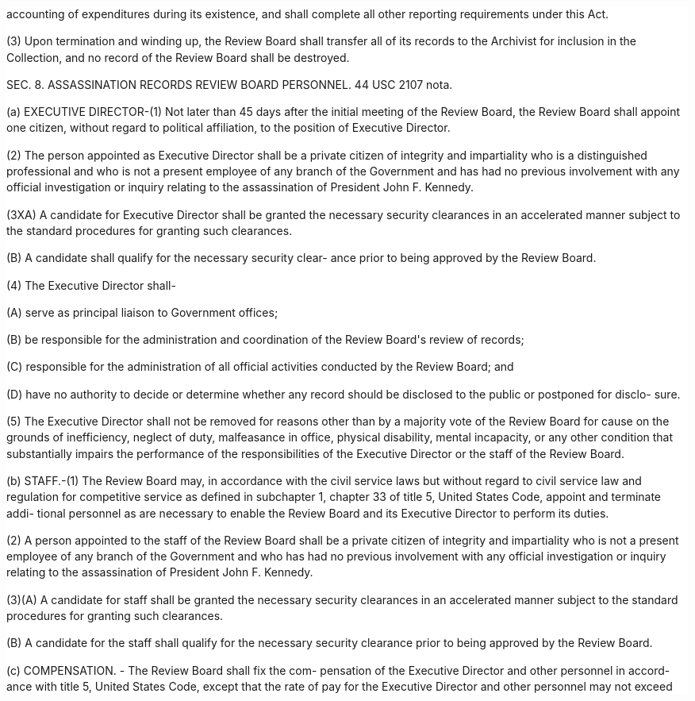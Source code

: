 accounting of expenditures during its existence, and shall complete all other reporting requirements under this Act.

(3) Upon termination and winding up, the Review Board shall transfer all of its records to the Archivist for inclusion in the Collection, and no record of the Review Board shall be destroyed.

SEC. 8. ASSASSINATION RECORDS REVIEW BOARD PERSONNEL. 44 USC 2107 nota.

(a) EXECUTIVE DIRECTOR-(1) Not later than 45 days after the initial meeting of the Review Board, the Review Board shall appoint one citizen, without regard to political affiliation, to the position of Executive Director.

(2) The person appointed as Executive Director shall be a private citizen of integrity and impartiality who is a distinguished professional and who is not a present employee of any branch of the Government and has had no previous involvement with any official investigation or inquiry relating to the assassination of President John F. Kennedy.

(3XA) A candidate for Executive Director shall be granted the necessary security clearances in an accelerated manner subject to the standard procedures for granting such clearances.

(B) A candidate shall qualify for the necessary security clear- ance prior to being approved by the Review Board.

(4) The Executive Director shall-

(A) serve as principal liaison to Government offices;

(B) be responsible for the administration and coordination of the Review Board's review of records;

(C) responsible for the administration of all official activities conducted by the Review Board; and

(D) have no authority to decide or determine whether any record should be disclosed to the public or postponed for disclo- sure.

(5) The Executive Director shall not be removed for reasons other than by a majority vote of the Review Board for cause on the grounds of inefficiency, neglect of duty, malfeasance in office, physical disability, mental incapacity, or any other condition that substantially impairs the performance of the responsibilities of the Executive Director or the staff of the Review Board.

(b) STAFF.-(1) The Review Board may, in accordance with the civil service laws but without regard to civil service law and regulation for competitive service as defined in subchapter 1, chapter 33 of title 5, United States Code, appoint and terminate addi- tional personnel as are necessary to enable the Review Board and its Executive Director to perform its duties.

(2) A person appointed to the staff of the Review Board shall be a private citizen of integrity and impartiality who is not a present employee of any branch of the Government and who has had no previous involvement with any official investigation or inquiry relating to the assassination of President John F. Kennedy.

(3)(A) A candidate for staff shall be granted the necessary security clearances in an accelerated manner subject to the standard procedures for granting such clearances.

(B) A candidate for the staff shall qualify for the necessary security clearance prior to being approved by the Review Board.

(c) COMPENSATION. - The Review Board shall fix the com- pensation of the Executive Director and other personnel in accord- ance with title 5, United States Code, except that the rate of pay for the Executive Director and other personnel may not exceed

